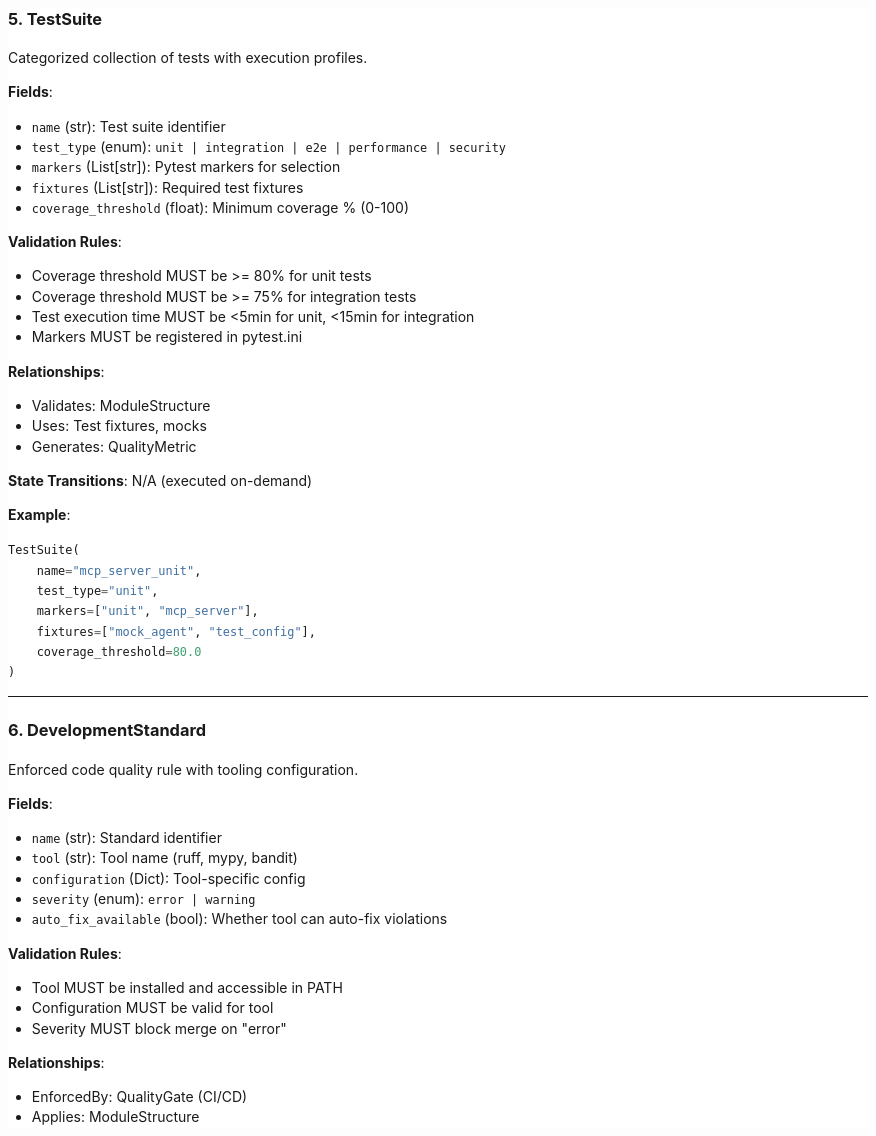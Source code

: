
### 5. TestSuite

Categorized collection of tests with execution profiles.

**Fields**:
- `name` (str): Test suite identifier
- `test_type` (enum): `unit | integration | e2e | performance | security`
- `markers` (List[str]): Pytest markers for selection
- `fixtures` (List[str]): Required test fixtures
- `coverage_threshold` (float): Minimum coverage % (0-100)

**Validation Rules**:
- Coverage threshold MUST be >= 80% for unit tests
- Coverage threshold MUST be >= 75% for integration tests
- Test execution time MUST be <5min for unit, <15min for integration
- Markers MUST be registered in pytest.ini

**Relationships**:
- Validates: ModuleStructure
- Uses: Test fixtures, mocks
- Generates: QualityMetric

**State Transitions**: N/A (executed on-demand)

**Example**:
```python
TestSuite(
    name="mcp_server_unit",
    test_type="unit",
    markers=["unit", "mcp_server"],
    fixtures=["mock_agent", "test_config"],
    coverage_threshold=80.0
)
```

---

### 6. DevelopmentStandard

Enforced code quality rule with tooling configuration.

**Fields**:
- `name` (str): Standard identifier
- `tool` (str): Tool name (ruff, mypy, bandit)
- `configuration` (Dict): Tool-specific config
- `severity` (enum): `error | warning`
- `auto_fix_available` (bool): Whether tool can auto-fix violations

**Validation Rules**:
- Tool MUST be installed and accessible in PATH
- Configuration MUST be valid for tool
- Severity MUST block merge on "error"

**Relationships**:
- EnforcedBy: QualityGate (CI/CD)
- Applies: ModuleStructure
